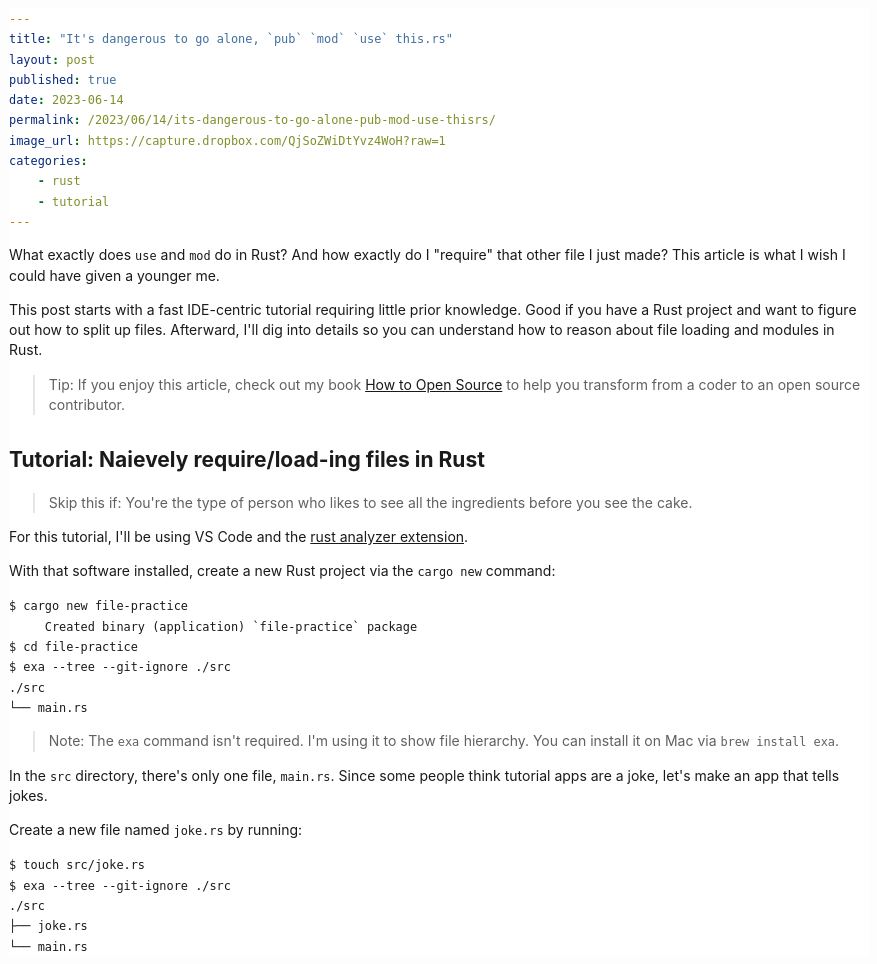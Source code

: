 ```yaml
---
title: "It's dangerous to go alone, `pub` `mod` `use` this.rs"
layout: post
published: true
date: 2023-06-14
permalink: /2023/06/14/its-dangerous-to-go-alone-pub-mod-use-thisrs/
image_url: https://capture.dropbox.com/QjSoZWiDtYvz4WoH?raw=1
categories:
    - rust
    - tutorial
---
```

What exactly does `use` and `mod` do in Rust? And how exactly do I "require" that other file I just made? This article is what I wish I could have given a younger me.

This post starts with a fast IDE-centric tutorial requiring little prior knowledge. Good if you have a Rust project and want to figure out how to split up files. Afterward, I'll dig into details so you can understand how to reason about file loading and modules in Rust.

> Tip: If you enjoy this article, check out my book [How to Open Source](https://howtoopensource.dev/) to help you transform from a coder to an open source contributor.

## Tutorial: Naievely require/load-ing files in Rust

> Skip this if: You're the type of person who likes to see all the ingredients before you see the cake.

For this tutorial, I'll be using VS Code and the [rust analyzer extension](https://marketplace.visualstudio.com/items?itemName=rust-lang.rust-analyzer).

With that software installed, create a new Rust project via the `cargo new` command:

```
$ cargo new file-practice
     Created binary (application) `file-practice` package
$ cd file-practice
$ exa --tree --git-ignore ./src
./src
└── main.rs
```

> Note: The `exa` command isn't required. I'm using it to show file hierarchy. You can install it on Mac via `brew install exa`.

In the `src` directory, there's only one file, `main.rs`. Since some people think tutorial apps are a joke, let's make an app that tells jokes.

Create a new file named `joke.rs` by running:

```
$ touch src/joke.rs
$ exa --tree --git-ignore ./src
./src
├── joke.rs
└── main.rs
```
